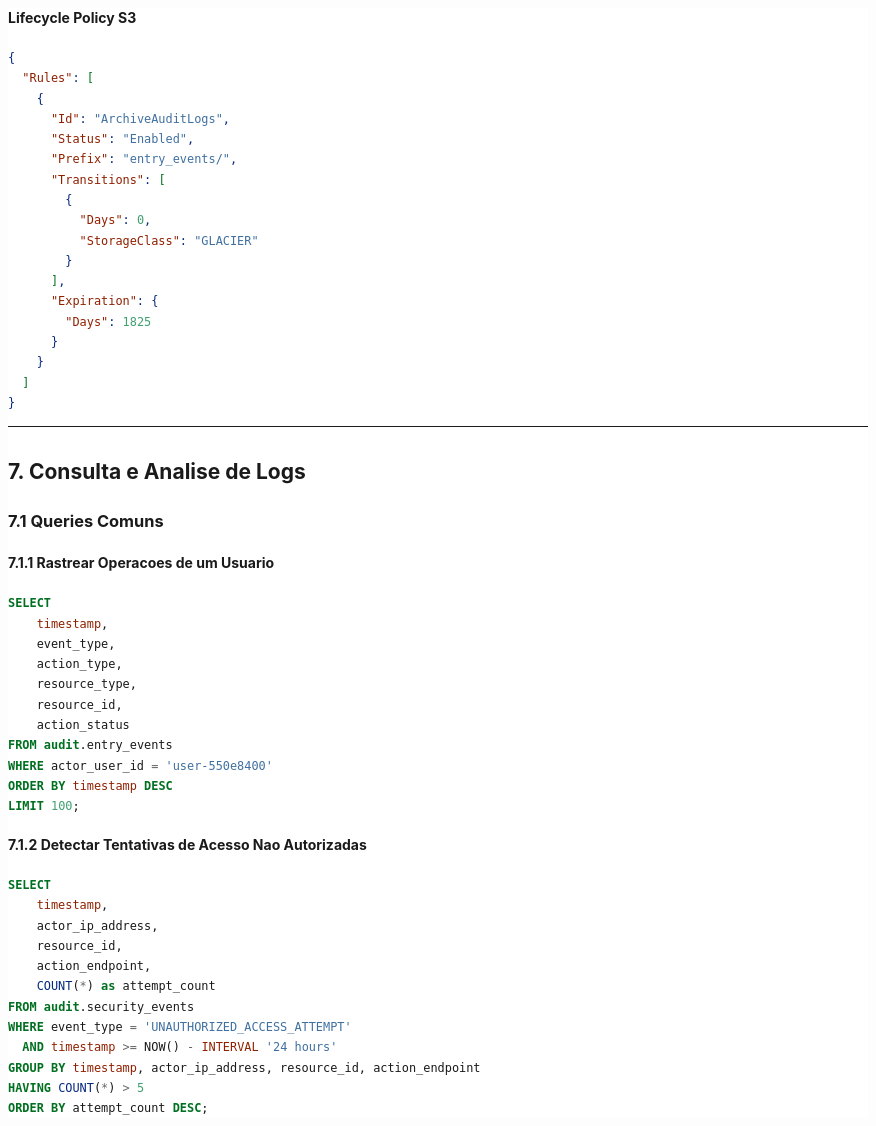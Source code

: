 ```
```

#### Lifecycle Policy S3

```json
{
  "Rules": [
    {
      "Id": "ArchiveAuditLogs",
      "Status": "Enabled",
      "Prefix": "entry_events/",
      "Transitions": [
        {
          "Days": 0,
          "StorageClass": "GLACIER"
        }
      ],
      "Expiration": {
        "Days": 1825
      }
    }
  ]
}
```

---

## 7. Consulta e Analise de Logs

### 7.1 Queries Comuns

#### 7.1.1 Rastrear Operacoes de um Usuario

```sql
SELECT
    timestamp,
    event_type,
    action_type,
    resource_type,
    resource_id,
    action_status
FROM audit.entry_events
WHERE actor_user_id = 'user-550e8400'
ORDER BY timestamp DESC
LIMIT 100;
```

#### 7.1.2 Detectar Tentativas de Acesso Nao Autorizadas

```sql
SELECT
    timestamp,
    actor_ip_address,
    resource_id,
    action_endpoint,
    COUNT(*) as attempt_count
FROM audit.security_events
WHERE event_type = 'UNAUTHORIZED_ACCESS_ATTEMPT'
  AND timestamp >= NOW() - INTERVAL '24 hours'
GROUP BY timestamp, actor_ip_address, resource_id, action_endpoint
HAVING COUNT(*) > 5
ORDER BY attempt_count DESC;
```
